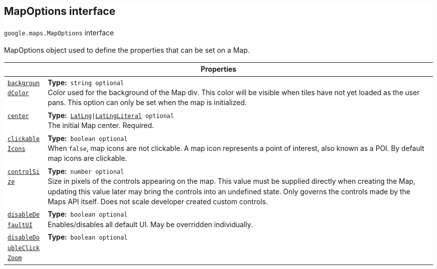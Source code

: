 
<devsite-heading text=" MapOptions interface" for="MapOptions" level="h2" link="" toc="" back-to-top=""><h2 id="MapOptions" is-upgraded="">MapOptions interface</h2></devsite-heading>
<p>
<code translate="no" dir="ltr"><span itemprop="path">google.maps</span>.<span itemprop="name">MapOptions</span></code>
interface
</p>
<p>MapOptions object used to define the properties that can be set on a Map.</p>
<div class="devsite-table-wrapper"><table class="properties responsive" summary="interface MapOptions - Properties">
<thead>
<tr><th colspan="2">Properties</th>
</tr></thead>
<tbody>
<tr id="MapOptions.backgroundColor">
<td itemprop="property"><code translate="no" dir="ltr"><a class="secret-link" href="#MapOptions.backgroundColor"><span>backgroundColor</span></a></code></td>
<td><div><strong>Type:</strong>&nbsp; <code translate="no" dir="ltr">string <span class="optional-type-annotation">optional</span></code></div>
<div class="desc">Color used for the background of the Map div. This color will be visible when tiles have not yet loaded as the user pans. This option can only be set when the map is initialized.</div></td>
</tr>
<tr id="MapOptions.center">
<td itemprop="property"><code translate="no" dir="ltr"><a class="secret-link" href="#MapOptions.center"><span>center</span></a></code></td>
<td><div><strong>Type:</strong>&nbsp; <code translate="no" dir="ltr"><a href="LatLng.md">LatLng</a>|<a href="LatLngLiteral.md">LatLngLiteral</a> <span class="optional-type-annotation">optional</span></code></div>
<div class="desc">The initial Map center. Required.</div></td>
</tr>
<tr id="MapOptions.clickableIcons">
<td itemprop="property"><code translate="no" dir="ltr"><a class="secret-link" href="#MapOptions.clickableIcons"><span>clickableIcons</span></a></code></td>
<td><div><strong>Type:</strong>&nbsp; <code translate="no" dir="ltr">boolean <span class="optional-type-annotation">optional</span></code></div>
<div class="desc">When <code translate="no" dir="ltr">false</code>, map icons are not clickable. A map icon represents a point of interest, also known as a POI. By default map icons are clickable.</div></td>
</tr>
<tr id="MapOptions.controlSize">
<td itemprop="property"><code translate="no" dir="ltr"><a class="secret-link" href="#MapOptions.controlSize"><span>controlSize</span></a></code></td>
<td><div><strong>Type:</strong>&nbsp; <code translate="no" dir="ltr">number <span class="optional-type-annotation">optional</span></code></div>
<div class="desc">Size in pixels of the controls appearing on the map. This value must be supplied directly when creating the Map, updating this value later may bring the controls into an undefined state. Only governs the controls made by the Maps API itself. Does not scale developer created custom controls.</div></td>
</tr>
<tr id="MapOptions.disableDefaultUI">
<td itemprop="property"><code translate="no" dir="ltr"><a class="secret-link" href="#MapOptions.disableDefaultUI"><span>disableDefaultUI</span></a></code></td>
<td><div><strong>Type:</strong>&nbsp; <code translate="no" dir="ltr">boolean <span class="optional-type-annotation">optional</span></code></div>
<div class="desc">Enables/disables all default UI. May be overridden individually.</div></td>
</tr>
<tr id="MapOptions.disableDoubleClickZoom">
<td itemprop="property"><code translate="no" dir="ltr"><a class="secret-link" href="#MapOptions.disableDoubleClickZoom"><span>disableDoubleClickZoom</span></a></code></td>
<td><div><strong>Type:</strong>&nbsp; <code translate="no" dir="ltr">boolean <span class="optional-type-annotation">optional</span></code></div>